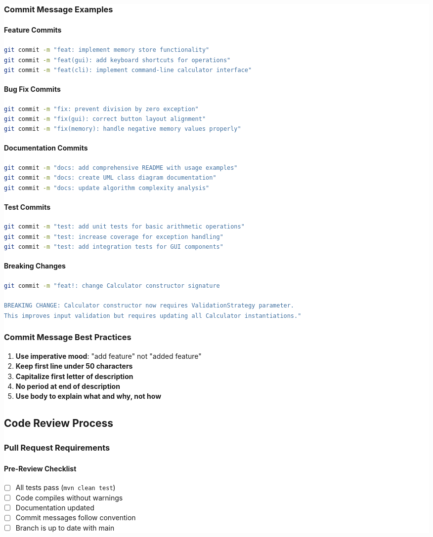 ### Commit Message Examples

#### Feature Commits
```bash
git commit -m "feat: implement memory store functionality"
git commit -m "feat(gui): add keyboard shortcuts for operations"
git commit -m "feat(cli): implement command-line calculator interface"
```

#### Bug Fix Commits
```bash
git commit -m "fix: prevent division by zero exception"
git commit -m "fix(gui): correct button layout alignment"
git commit -m "fix(memory): handle negative memory values properly"
```

#### Documentation Commits
```bash
git commit -m "docs: add comprehensive README with usage examples"
git commit -m "docs: create UML class diagram documentation"
git commit -m "docs: update algorithm complexity analysis"
```

#### Test Commits
```bash
git commit -m "test: add unit tests for basic arithmetic operations"
git commit -m "test: increase coverage for exception handling"
git commit -m "test: add integration tests for GUI components"
```

#### Breaking Changes
```bash
git commit -m "feat!: change Calculator constructor signature

BREAKING CHANGE: Calculator constructor now requires ValidationStrategy parameter.
This improves input validation but requires updating all Calculator instantiations."
```

### Commit Message Best Practices

1. **Use imperative mood**: "add feature" not "added feature"
2. **Keep first line under 50 characters**
3. **Capitalize first letter of description**
4. **No period at end of description**
5. **Use body to explain what and why, not how**

## Code Review Process

### Pull Request Requirements

#### Pre-Review Checklist
- [ ] All tests pass (`mvn clean test`)
- [ ] Code compiles without warnings
- [ ] Documentation updated
- [ ] Commit messages follow convention
- [ ] Branch is up to date with main
